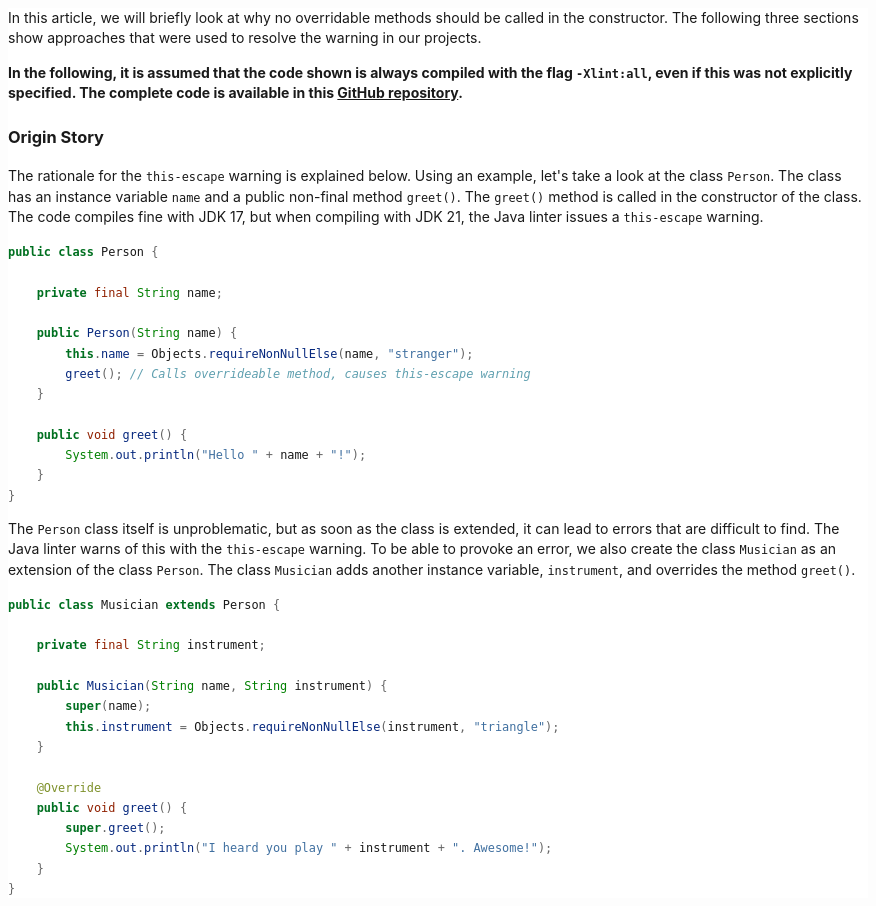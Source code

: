 In this article, we will briefly look at why no overridable methods should be called in the constructor. The following three sections show approaches  that were used to resolve the warning in our projects.

**In the following, it is assumed that the code shown is always compiled with the flag <span style="white-space: pre;">`-Xlint:all`</span>, even if this was not explicitly specified. The complete code is available in this [GitHub repository](https://github.com/cronn/this-escape-blog-post-example/).**

### Origin Story
The rationale for the `this-escape` warning is explained below. Using an example, let's take a look at the class `Person`. The class has an instance variable `name` and a public non-final method `greet()`. The `greet()` method is called in the constructor of the class. The code compiles fine with JDK 17, but when compiling with JDK 21, the Java linter issues a `this-escape` warning.

```java
public class Person {

    private final String name;

    public Person(String name) {
        this.name = Objects.requireNonNullElse(name, "stranger");
        greet(); // Calls overrideable method, causes this-escape warning
    }

    public void greet() {
        System.out.println("Hello " + name + "!");
    }
}
```

The `Person` class itself is unproblematic, but as soon as the class is extended, it can lead to errors that are difficult to find. The Java linter warns of this with the `this-escape` warning. To be able to provoke an error, we also create the class `Musician` as an extension of the class `Person`. The class `Musician` adds another instance variable, `instrument`, and overrides the method `greet()`.

```java
public class Musician extends Person {

    private final String instrument;

    public Musician(String name, String instrument) {
        super(name);
        this.instrument = Objects.requireNonNullElse(instrument, "triangle");
    }

    @Override
    public void greet() {
        super.greet();
        System.out.println("I heard you play " + instrument + ". Awesome!");
    }
}
```
